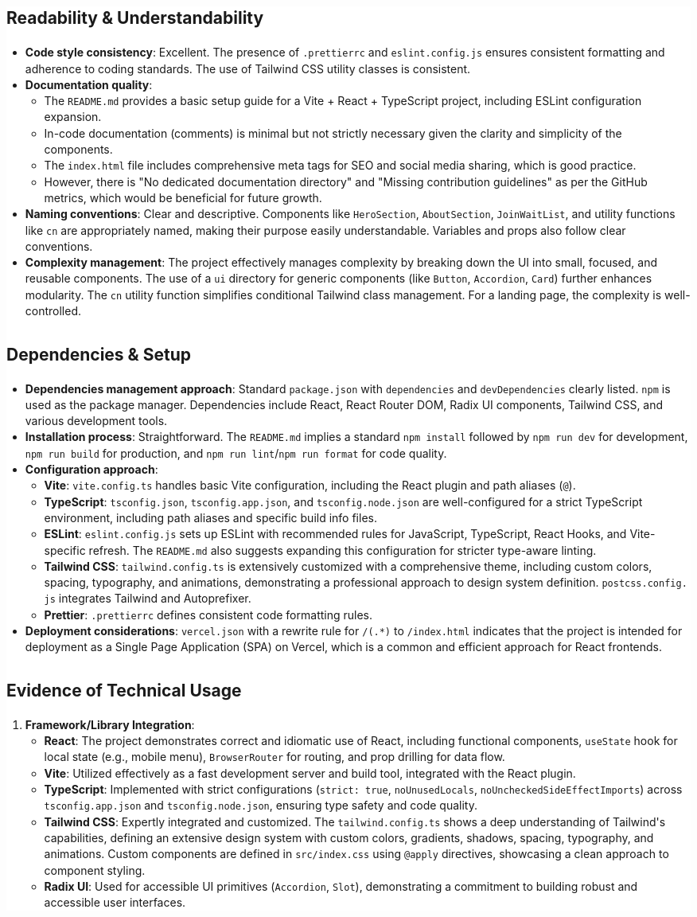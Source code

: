 ## Readability & Understandability
- **Code style consistency**: Excellent. The presence of `.prettierrc` and `eslint.config.js` ensures consistent formatting and adherence to coding standards. The use of Tailwind CSS utility classes is consistent.
- **Documentation quality**:
    - The `README.md` provides a basic setup guide for a Vite + React + TypeScript project, including ESLint configuration expansion.
    - In-code documentation (comments) is minimal but not strictly necessary given the clarity and simplicity of the components.
    - The `index.html` file includes comprehensive meta tags for SEO and social media sharing, which is good practice.
    - However, there is "No dedicated documentation directory" and "Missing contribution guidelines" as per the GitHub metrics, which would be beneficial for future growth.
- **Naming conventions**: Clear and descriptive. Components like `HeroSection`, `AboutSection`, `JoinWaitList`, and utility functions like `cn` are appropriately named, making their purpose easily understandable. Variables and props also follow clear conventions.
- **Complexity management**: The project effectively manages complexity by breaking down the UI into small, focused, and reusable components. The use of a `ui` directory for generic components (like `Button`, `Accordion`, `Card`) further enhances modularity. The `cn` utility function simplifies conditional Tailwind class management. For a landing page, the complexity is well-controlled.

## Dependencies & Setup
- **Dependencies management approach**: Standard `package.json` with `dependencies` and `devDependencies` clearly listed. `npm` is used as the package manager. Dependencies include React, React Router DOM, Radix UI components, Tailwind CSS, and various development tools.
- **Installation process**: Straightforward. The `README.md` implies a standard `npm install` followed by `npm run dev` for development, `npm run build` for production, and `npm run lint`/`npm run format` for code quality.
- **Configuration approach**:
    - **Vite**: `vite.config.ts` handles basic Vite configuration, including the React plugin and path aliases (`@`).
    - **TypeScript**: `tsconfig.json`, `tsconfig.app.json`, and `tsconfig.node.json` are well-configured for a strict TypeScript environment, including path aliases and specific build info files.
    - **ESLint**: `eslint.config.js` sets up ESLint with recommended rules for JavaScript, TypeScript, React Hooks, and Vite-specific refresh. The `README.md` also suggests expanding this configuration for stricter type-aware linting.
    - **Tailwind CSS**: `tailwind.config.ts` is extensively customized with a comprehensive theme, including custom colors, spacing, typography, and animations, demonstrating a professional approach to design system definition. `postcss.config.js` integrates Tailwind and Autoprefixer.
    - **Prettier**: `.prettierrc` defines consistent code formatting rules.
- **Deployment considerations**: `vercel.json` with a rewrite rule for `/(.*)` to `/index.html` indicates that the project is intended for deployment as a Single Page Application (SPA) on Vercel, which is a common and efficient approach for React frontends.

## Evidence of Technical Usage
1.  **Framework/Library Integration**:
    -   **React**: The project demonstrates correct and idiomatic use of React, including functional components, `useState` hook for local state (e.g., mobile menu), `BrowserRouter` for routing, and prop drilling for data flow.
    -   **Vite**: Utilized effectively as a fast development server and build tool, integrated with the React plugin.
    -   **TypeScript**: Implemented with strict configurations (`strict: true`, `noUnusedLocals`, `noUncheckedSideEffectImports`) across `tsconfig.app.json` and `tsconfig.node.json`, ensuring type safety and code quality.
    -   **Tailwind CSS**: Expertly integrated and customized. The `tailwind.config.ts` shows a deep understanding of Tailwind's capabilities, defining an extensive design system with custom colors, gradients, shadows, spacing, typography, and animations. Custom components are defined in `src/index.css` using `@apply` directives, showcasing a clean approach to component styling.
    -   **Radix UI**: Used for accessible UI primitives (`Accordion`, `Slot`), demonstrating a commitment to building robust and accessible user interfaces.